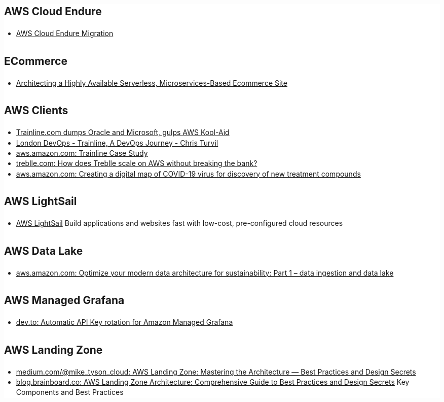 ## AWS Cloud Endure

- [AWS Cloud Endure Migration](https://aws.amazon.com/cloudendure-migration/)

## ECommerce

- [Architecting a Highly Available Serverless, Microservices-Based Ecommerce Site](https://aws.amazon.com/blogs/architecture/architecting-a-highly-available-serverless-microservices-based-ecommerce-site/)

## AWS Clients

- [Trainline.com dumps Oracle and Microsoft, gulps AWS Kool-Aid](http://www.theregister.co.uk/2016/07/13/trainline_dumps_oracle_microsoft_goes_full_aws_cto_interview/)
- [London DevOps - Trainline, A DevOps Journey - Chris Turvil](https://www.youtube.com/watch?v=IUvUmqu1MBQ)
- [aws.amazon.com: Trainline Case Study](https://aws.amazon.com/solutions/case-studies/trainline/)
- [treblle.com: How does Treblle scale on AWS without breaking the bank?](https://treblle.com/blog/how-does-treblle-scale-on-aws-without-breaking-the-bank)
- [aws.amazon.com: Creating a digital map of COVID-19 virus for discovery of new treatment compounds](https://aws.amazon.com/blogs/hpc/creating-a-digital-map-of-covid-19-virus-for-discovery-of-new-treatment-compounds/)

## AWS LightSail

- [AWS LightSail](https://aws.amazon.com/lightsail/) Build applications and websites fast with low-cost, pre-configured cloud resources

## AWS Data Lake

- [aws.amazon.com: Optimize your modern data architecture for sustainability: Part 1 – data ingestion and data lake](https://aws.amazon.com/blogs/architecture/optimize-your-modern-data-architecture-for-sustainability-part-1-data-ingestion-and-data-lake/)

## AWS Managed Grafana

- [dev.to: Automatic API Key rotation for Amazon Managed Grafana](https://dev.to/aws-heroes/automatic-api-key-rotation-for-amazon-managed-grafana-2h68)

## AWS Landing Zone

- [medium.com/@mike_tyson_cloud: AWS Landing Zone: Mastering the Architecture — Best Practices and Design Secrets](https://medium.com/@mike_tyson_cloud/aws-landing-zone-mastering-the-architecture-best-practices-and-design-secrets-a37746f72962)
- [blog.brainboard.co: AWS Landing Zone Architecture: Comprehensive Guide to Best Practices and Design Secrets](https://blog.brainboard.co/aws-landing-zone-mastering-the-architecture-best-practices-and-design-secrets-a37746f72962) Key Components and Best Practices
